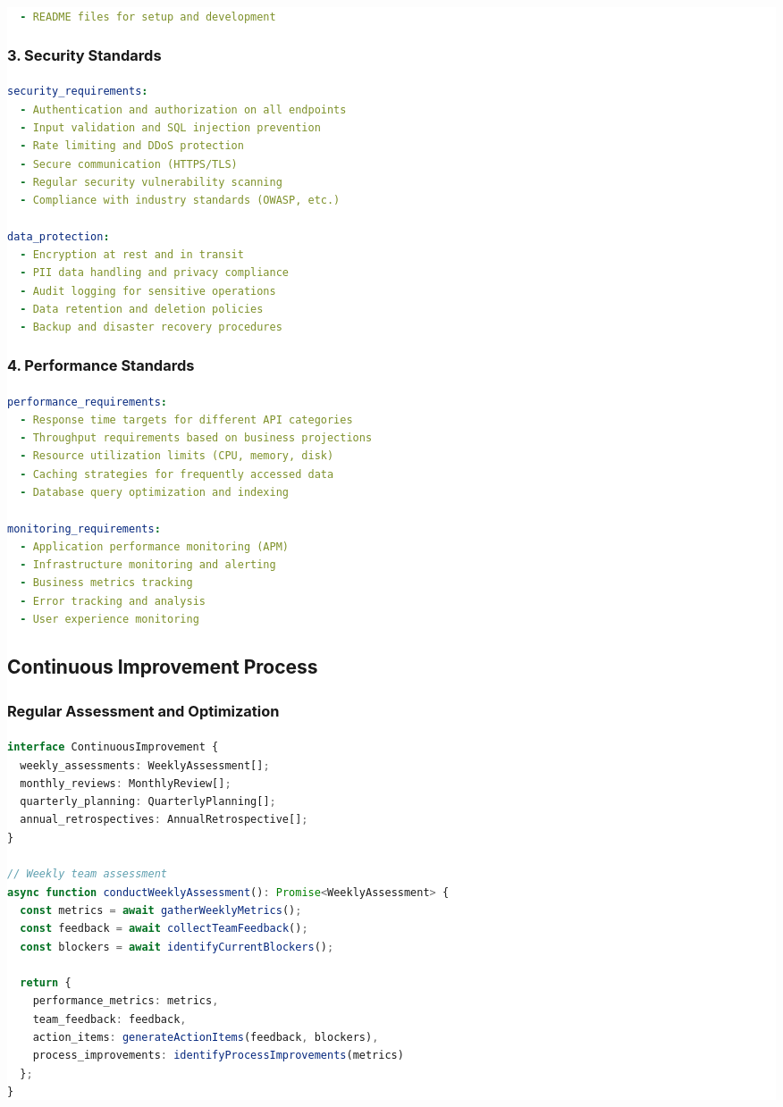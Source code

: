 ```yaml
  - README files for setup and development
```

### 3. **Security Standards**
```yaml
security_requirements:
  - Authentication and authorization on all endpoints
  - Input validation and SQL injection prevention
  - Rate limiting and DDoS protection
  - Secure communication (HTTPS/TLS)
  - Regular security vulnerability scanning
  - Compliance with industry standards (OWASP, etc.)

data_protection:
  - Encryption at rest and in transit
  - PII data handling and privacy compliance
  - Audit logging for sensitive operations
  - Data retention and deletion policies
  - Backup and disaster recovery procedures
```

### 4. **Performance Standards**
```yaml
performance_requirements:
  - Response time targets for different API categories
  - Throughput requirements based on business projections
  - Resource utilization limits (CPU, memory, disk)
  - Caching strategies for frequently accessed data
  - Database query optimization and indexing

monitoring_requirements:
  - Application performance monitoring (APM)
  - Infrastructure monitoring and alerting
  - Business metrics tracking
  - Error tracking and analysis
  - User experience monitoring
```

## Continuous Improvement Process

### Regular Assessment and Optimization
```typescript
interface ContinuousImprovement {
  weekly_assessments: WeeklyAssessment[];
  monthly_reviews: MonthlyReview[];
  quarterly_planning: QuarterlyPlanning[];
  annual_retrospectives: AnnualRetrospective[];
}

// Weekly team assessment
async function conductWeeklyAssessment(): Promise<WeeklyAssessment> {
  const metrics = await gatherWeeklyMetrics();
  const feedback = await collectTeamFeedback();
  const blockers = await identifyCurrentBlockers();
  
  return {
    performance_metrics: metrics,
    team_feedback: feedback,
    action_items: generateActionItems(feedback, blockers),
    process_improvements: identifyProcessImprovements(metrics)
  };
}

```